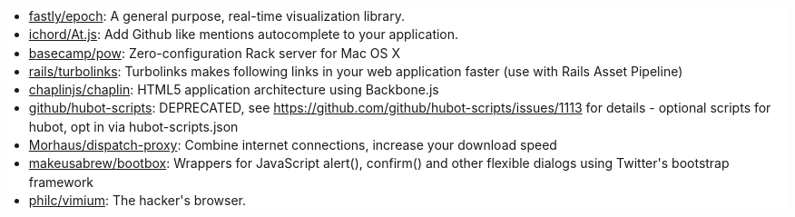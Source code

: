 * [fastly/epoch](https://github.com/fastly/epoch): A general purpose, real-time visualization library.
* [ichord/At.js](https://github.com/ichord/At.js): Add Github like mentions autocomplete to your application.
* [basecamp/pow](https://github.com/basecamp/pow): Zero-configuration Rack server for Mac OS X
* [rails/turbolinks](https://github.com/rails/turbolinks): Turbolinks makes following links in your web application faster (use with Rails Asset Pipeline)
* [chaplinjs/chaplin](https://github.com/chaplinjs/chaplin): HTML5 application architecture using Backbone.js
* [github/hubot-scripts](https://github.com/github/hubot-scripts): DEPRECATED, see https://github.com/github/hubot-scripts/issues/1113 for details - optional scripts for hubot, opt in via hubot-scripts.json
* [Morhaus/dispatch-proxy](https://github.com/Morhaus/dispatch-proxy): Combine internet connections, increase your download speed
* [makeusabrew/bootbox](https://github.com/makeusabrew/bootbox): Wrappers for JavaScript alert(), confirm() and other flexible dialogs using Twitter's bootstrap framework
* [philc/vimium](https://github.com/philc/vimium): The hacker's browser.
